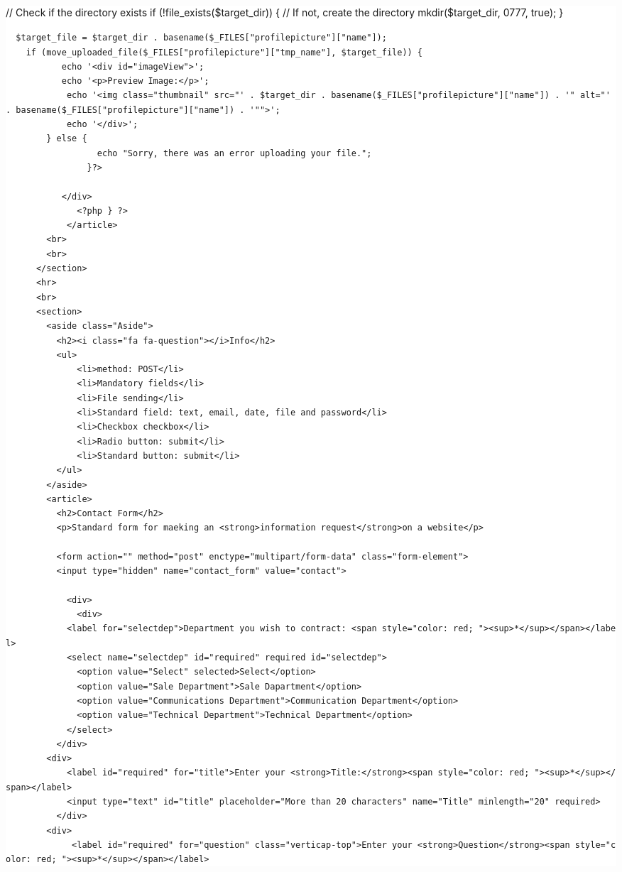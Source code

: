 // Check if the directory exists
if (!file_exists($target_dir)) {
    // If not, create the directory
    mkdir($target_dir, 0777, true);
}

      $target_file = $target_dir . basename($_FILES["profilepicture"]["name"]);
        if (move_uploaded_file($_FILES["profilepicture"]["tmp_name"], $target_file)) {
               echo '<div id="imageView">';
               echo '<p>Preview Image:</p>';
                echo '<img class="thumbnail" src="' . $target_dir . basename($_FILES["profilepicture"]["name"]) . '" alt="' . basename($_FILES["profilepicture"]["name"]) . '"">';
                echo '</div>';
            } else {
                      echo "Sorry, there was an error uploading your file.";
                    }?>

               </div>
                  <?php } ?> 
                </article>
            <br>
            <br>
          </section>
          <hr>
          <br>
          <section>
            <aside class="Aside">
              <h2><i class="fa fa-question"></i>Info</h2>
              <ul>
                  <li>method: POST</li>
                  <li>Mandatory fields</li>
                  <li>File sending</li>
                  <li>Standard field: text, email, date, file and password</li>
                  <li>Checkbox checkbox</li>
                  <li>Radio button: submit</li>
                  <li>Standard button: submit</li>
              </ul>
            </aside>
            <article>
              <h2>Contact Form</h2>
              <p>Standard form for maeking an <strong>information request</strong>on a website</p>
             
              <form action="" method="post" enctype="multipart/form-data" class="form-element">
              <input type="hidden" name="contact_form" value="contact">     
             
                <div> 
                  <div> 
                <label for="selectdep">Department you wish to contract: <span style="color: red; "><sup>*</sup></span></label>
                <select name="selectdep" id="required" required id="selectdep">
                  <option value="Select" selected>Select</option>
                  <option value="Sale Department">Sale Dapartment</option>
                  <option value="Communications Department">Communication Department</option>
                  <option value="Technical Department">Technical Department</option>
                </select>
              </div>
            <div>
                <label id="required" for="title">Enter your <strong>Title:</strong><span style="color: red; "><sup>*</sup></span></label>
                <input type="text" id="title" placeholder="More than 20 characters" name="Title" minlength="20" required>
              </div>
            <div>
                 <label id="required" for="question" class="verticap-top">Enter your <strong>Question</strong><span style="color: red; "><sup>*</sup></span></label>